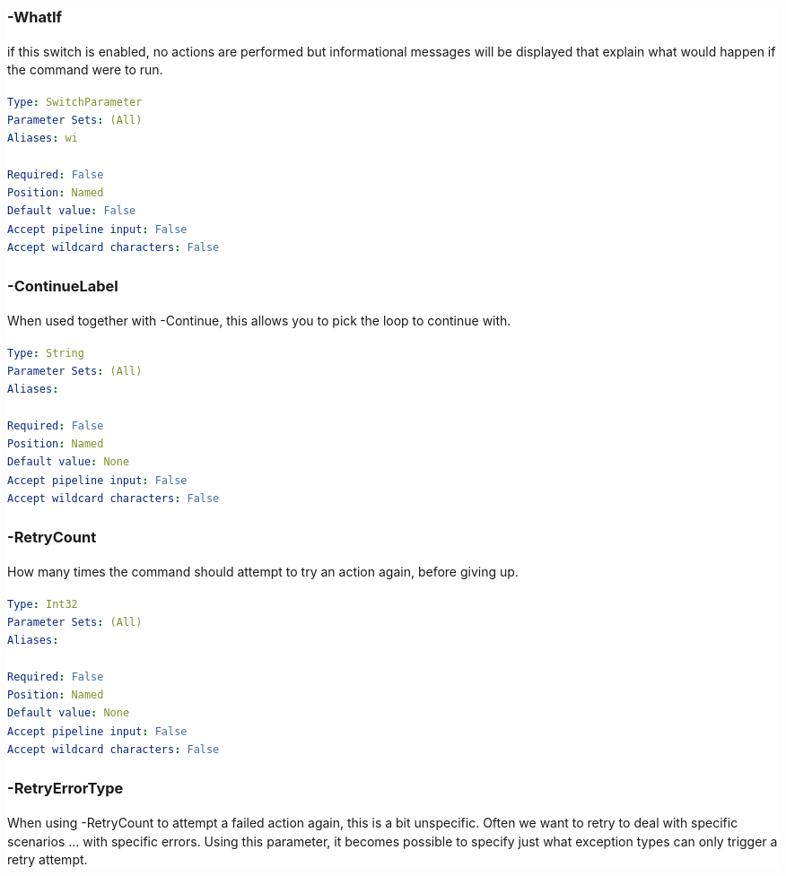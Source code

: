 ### -WhatIf
if this switch is enabled, no actions are performed but informational messages will be displayed that explain what would happen if the command were to run.

```yaml
Type: SwitchParameter
Parameter Sets: (All)
Aliases: wi

Required: False
Position: Named
Default value: False
Accept pipeline input: False
Accept wildcard characters: False
```

### -ContinueLabel
When used together with -Continue, this allows you to pick the loop to continue with.

```yaml
Type: String
Parameter Sets: (All)
Aliases:

Required: False
Position: Named
Default value: None
Accept pipeline input: False
Accept wildcard characters: False
```

### -RetryCount
How many times the command should attempt to try an action again, before giving up.

```yaml
Type: Int32
Parameter Sets: (All)
Aliases:

Required: False
Position: Named
Default value: None
Accept pipeline input: False
Accept wildcard characters: False
```

### -RetryErrorType
When using -RetryCount to attempt a failed action again, this is a bit unspecific.
Often we want to retry to deal with specific scenarios ...
with specific errors.
Using this parameter, it becomes possible to specify just what exception types can only trigger a retry attempt.
